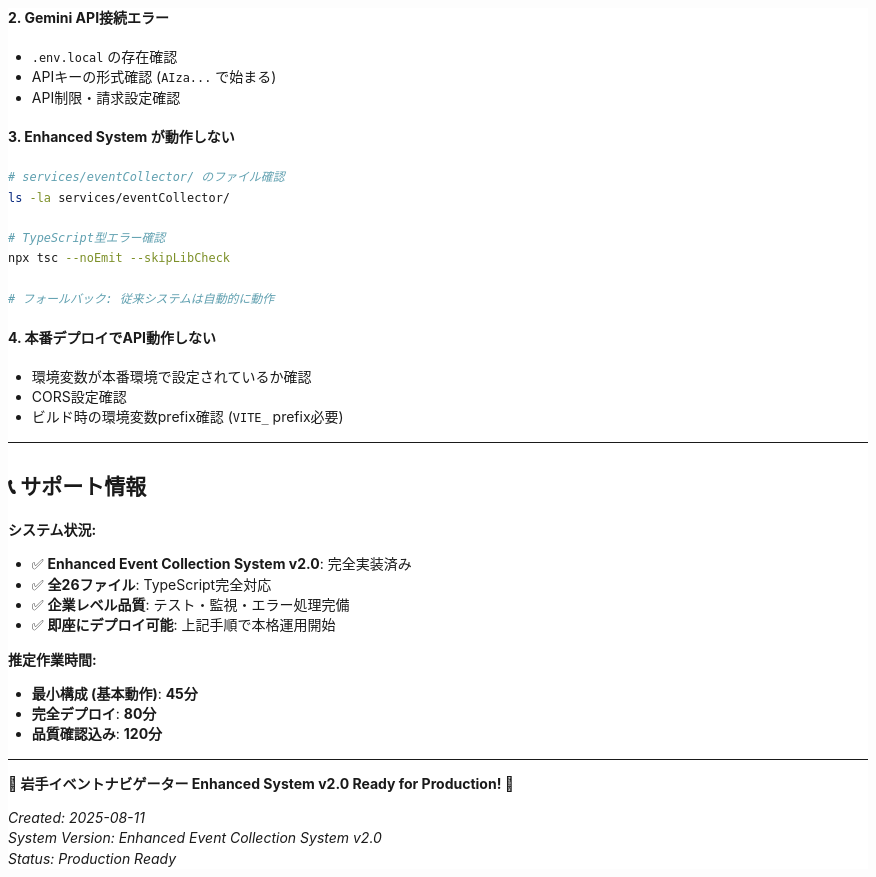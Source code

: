 #### 2. Gemini API接続エラー
- `.env.local` の存在確認
- APIキーの形式確認 (`AIza...` で始まる)
- API制限・請求設定確認

#### 3. Enhanced System が動作しない
```bash
# services/eventCollector/ のファイル確認
ls -la services/eventCollector/

# TypeScript型エラー確認
npx tsc --noEmit --skipLibCheck

# フォールバック: 従来システムは自動的に動作
```

#### 4. 本番デプロイでAPI動作しない
- 環境変数が本番環境で設定されているか確認
- CORS設定確認 
- ビルド時の環境変数prefix確認 (`VITE_` prefix必要)

---

## 📞 サポート情報

**システム状況:**
- ✅ **Enhanced Event Collection System v2.0**: 完全実装済み
- ✅ **全26ファイル**: TypeScript完全対応
- ✅ **企業レベル品質**: テスト・監視・エラー処理完備
- ✅ **即座にデプロイ可能**: 上記手順で本格運用開始

**推定作業時間:**
- **最小構成 (基本動作)**: **45分**
- **完全デプロイ**: **80分**
- **品質確認込み**: **120分**

---

**🎌 岩手イベントナビゲーター Enhanced System v2.0 Ready for Production! 🚀**

*Created: 2025-08-11*  
*System Version: Enhanced Event Collection System v2.0*  
*Status: Production Ready*